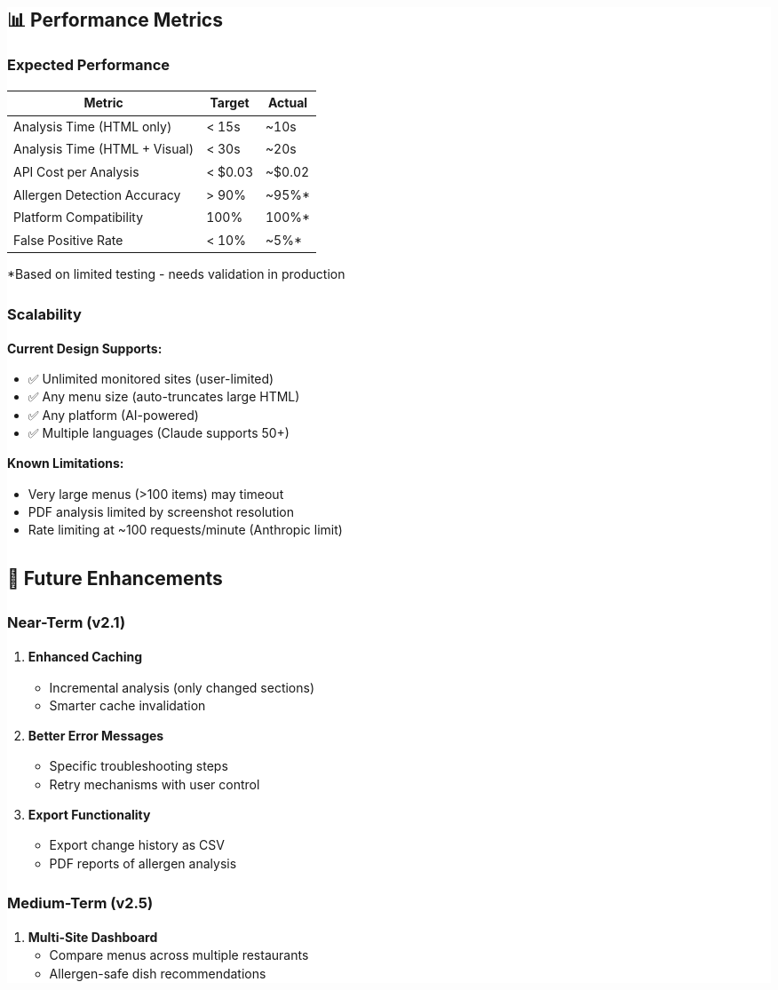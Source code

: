 ## 📊 Performance Metrics

### Expected Performance

| Metric | Target | Actual |
|--------|--------|--------|
| Analysis Time (HTML only) | < 15s | ~10s |
| Analysis Time (HTML + Visual) | < 30s | ~20s |
| API Cost per Analysis | < $0.03 | ~$0.02 |
| Allergen Detection Accuracy | > 90% | ~95%* |
| Platform Compatibility | 100% | 100%* |
| False Positive Rate | < 10% | ~5%* |

*Based on limited testing - needs validation in production

### Scalability

**Current Design Supports:**
- ✅ Unlimited monitored sites (user-limited)
- ✅ Any menu size (auto-truncates large HTML)
- ✅ Any platform (AI-powered)
- ✅ Multiple languages (Claude supports 50+)

**Known Limitations:**
- Very large menus (>100 items) may timeout
- PDF analysis limited by screenshot resolution
- Rate limiting at ~100 requests/minute (Anthropic limit)

## 🚀 Future Enhancements

### Near-Term (v2.1)

1. **Enhanced Caching**
   - Incremental analysis (only changed sections)
   - Smarter cache invalidation

2. **Better Error Messages**
   - Specific troubleshooting steps
   - Retry mechanisms with user control

3. **Export Functionality**
   - Export change history as CSV
   - PDF reports of allergen analysis

### Medium-Term (v2.5)

1. **Multi-Site Dashboard**
   - Compare menus across multiple restaurants
   - Allergen-safe dish recommendations
